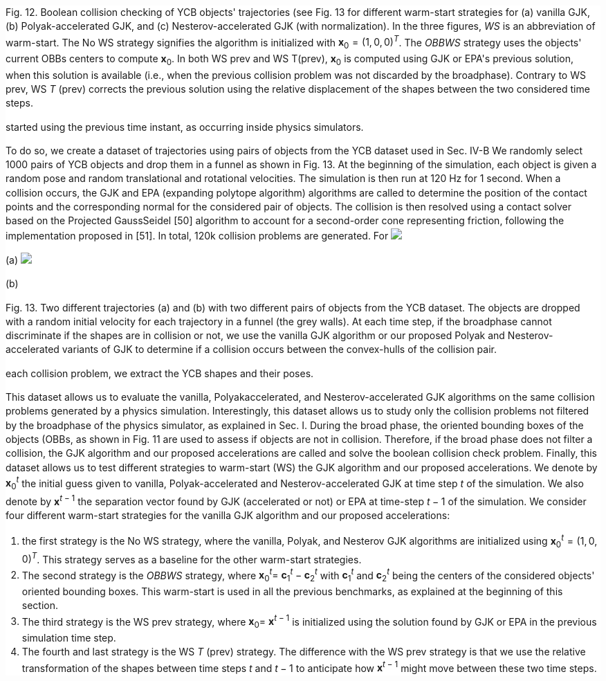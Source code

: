 Fig. 12. Boolean collision checking of YCB objects' trajectories (see Fig. 13 for different warm-start strategies for (a) vanilla GJK, (b) Polyak-accelerated GJK, and (c) Nesterov-accelerated GJK (with normalization). In the three figures, $W S$ is an abbreviation of warm-start. The No WS strategy signifies the algorithm is initialized with $\boldsymbol{x}_{0}=(1,0,0)^{T}$. The $O B B W S$ strategy uses the objects' current OBBs centers to compute $\boldsymbol{x}_{0}$. In both WS prev and WS T(prev), $\boldsymbol{x}_{0}$ is computed using GJK or EPA's previous solution, when this solution is available (i.e., when the previous collision problem was not discarded by the broadphase). Contrary to WS prev, WS $T$ (prev) corrects the previous solution using the relative displacement of the shapes between the two considered time steps.

started using the previous time instant, as occurring inside physics simulators.

To do so, we create a dataset of trajectories using pairs of objects from the YCB dataset used in Sec. IV-B We randomly select 1000 pairs of YCB objects and drop them in a funnel as shown in Fig. 13. At the beginning of the simulation, each object is given a random pose and random translational and rotational velocities. The simulation is then run at $120 \mathrm{~Hz}$ for 1 second. When a collision occurs, the GJK and EPA (expanding polytope algorithm) algorithms are called to determine the position of the contact points and the corresponding normal for the considered pair of objects. The collision is then resolved using a contact solver based on the Projected GaussSeidel [50] algorithm to account for a second-order cone representing friction, following the implementation proposed in [51]. In total, 120k collision problems are generated. For
![](https://cdn.mathpix.com/cropped/2024_06_17_cada495b38bfcf34e945g-16.jpg?height=352&width=1648&top_left_y=168&top_left_x=236)

(a)
![](https://cdn.mathpix.com/cropped/2024_06_17_cada495b38bfcf34e945g-16.jpg?height=352&width=1646&top_left_y=588&top_left_x=236)

(b)

Fig. 13. Two different trajectories (a) and (b) with two different pairs of objects from the YCB dataset. The objects are dropped with a random initial velocity for each trajectory in a funnel (the grey walls). At each time step, if the broadphase cannot discriminate if the shapes are in collision or not, we use the vanilla GJK algorithm or our proposed Polyak and Nesterov-accelerated variants of GJK to determine if a collision occurs between the convex-hulls of the collision pair.

each collision problem, we extract the YCB shapes and their poses.

This dataset allows us to evaluate the vanilla, Polyakaccelerated, and Nesterov-accelerated GJK algorithms on the same collision problems generated by a physics simulation. Interestingly, this dataset allows us to study only the collision problems not filtered by the broadphase of the physics simulator, as explained in Sec. I. During the broad phase, the oriented bounding boxes of the objects (OBBs, as shown in Fig. 11 are used to assess if objects are not in collision. Therefore, if the broad phase does not filter a collision, the GJK algorithm and our proposed accelerations are called and solve the boolean collision check problem. Finally, this dataset allows us to test different strategies to warm-start (WS) the GJK algorithm and our proposed accelerations. We denote by $\boldsymbol{x}_{0}^{t}$ the initial guess given to vanilla, Polyak-accelerated and Nesterov-accelerated GJK at time step $t$ of the simulation. We also denote by $\boldsymbol{x}^{t-1}$ the separation vector found by GJK (accelerated or not) or EPA at time-step $t-1$ of the simulation. We consider four different warm-start strategies for the vanilla GJK algorithm and our proposed accelerations:

1) the first strategy is the No WS strategy, where the vanilla, Polyak, and Nesterov GJK algorithms are initialized using $\boldsymbol{x}_{0}^{t}=(1,0,0)^{T}$. This strategy serves as a baseline for the other warm-start strategies.
2) The second strategy is the $O B B W S$ strategy, where $\boldsymbol{x}_{0}^{t}=$ $\boldsymbol{c}_{1}^{t}-\boldsymbol{c}_{2}^{t}$ with $\boldsymbol{c}_{1}^{t}$ and $\boldsymbol{c}_{2}^{t}$ being the centers of the considered objects' oriented bounding boxes. This warm-start is used in all the previous benchmarks, as explained at the beginning of this section.
3) The third strategy is the WS prev strategy, where $\boldsymbol{x}_{0}=$ $\boldsymbol{x}^{t-1}$ is initialized using the solution found by GJK or EPA in the previous simulation time step.
4) The fourth and last strategy is the WS $T$ (prev) strategy. The difference with the WS prev strategy is that we use the relative transformation of the shapes between time steps $t$ and $t-1$ to anticipate how $\boldsymbol{x}^{t-1}$ might move between these two time steps.
